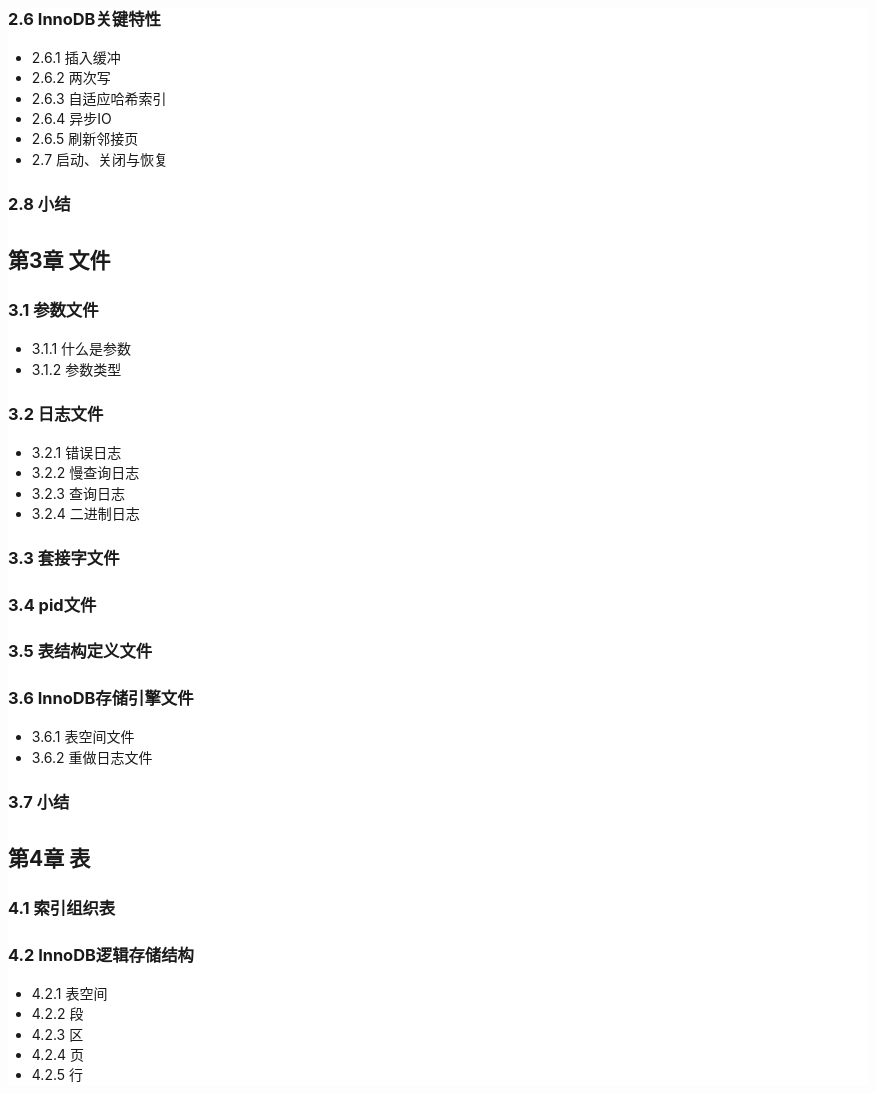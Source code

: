 ### 2.6 InnoDB关键特性

- 2.6.1 插入缓冲
- 2.6.2 两次写
- 2.6.3 自适应哈希索引
- 2.6.4 异步IO
- 2.6.5 刷新邻接页
- 2.7 启动、关闭与恢复

### 2.8 小结

## 第3章 文件

### 3.1 参数文件

- 3.1.1 什么是参数
- 3.1.2 参数类型

### 3.2 日志文件

- 3.2.1 错误日志
- 3.2.2 慢查询日志
- 3.2.3 查询日志
- 3.2.4 二进制日志

### 3.3 套接字文件

### 3.4 pid文件

### 3.5 表结构定义文件

### 3.6 InnoDB存储引擎文件

- 3.6.1 表空间文件
- 3.6.2 重做日志文件

### 3.7 小结

## 第4章 表

### 4.1 索引组织表

### 4.2 InnoDB逻辑存储结构

- 4.2.1 表空间
- 4.2.2 段
- 4.2.3 区
- 4.2.4 页
- 4.2.5 行
